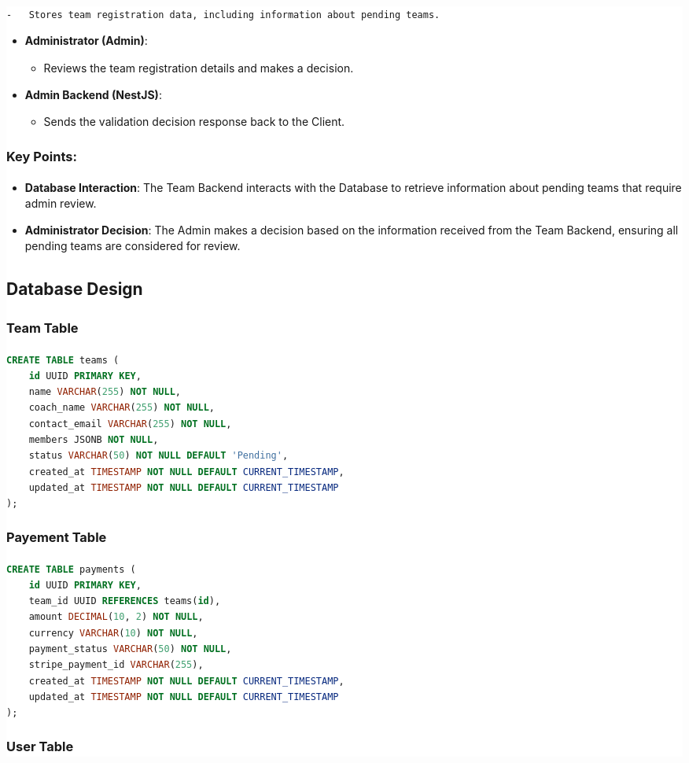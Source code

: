     -   Stores team registration data, including information about pending teams.
-   **Administrator (Admin)**:
    
    -   Reviews the team registration details and makes a decision.
-   **Admin Backend (NestJS)**:
    
    -   Sends the validation decision response back to the Client.

<a name="key-points"></a>
### Key Points:

-   **Database Interaction**: The Team Backend interacts with the Database to retrieve information about pending teams that require admin review.
    
-   **Administrator Decision**: The Admin makes a decision based on the information received from the Team Backend, ensuring all pending teams are considered for review.

<a name="database-design"></a>
## Database Design

<a name="team-table"></a>
### Team Table 

```sql
CREATE TABLE teams (
    id UUID PRIMARY KEY,
    name VARCHAR(255) NOT NULL,
    coach_name VARCHAR(255) NOT NULL,
    contact_email VARCHAR(255) NOT NULL,
    members JSONB NOT NULL,
    status VARCHAR(50) NOT NULL DEFAULT 'Pending',
    created_at TIMESTAMP NOT NULL DEFAULT CURRENT_TIMESTAMP,
    updated_at TIMESTAMP NOT NULL DEFAULT CURRENT_TIMESTAMP
);
```

<a name="payement-table"></a>
### Payement Table

```sql
CREATE TABLE payments (
    id UUID PRIMARY KEY,
    team_id UUID REFERENCES teams(id),
    amount DECIMAL(10, 2) NOT NULL,
    currency VARCHAR(10) NOT NULL,
    payment_status VARCHAR(50) NOT NULL,
    stripe_payment_id VARCHAR(255),
    created_at TIMESTAMP NOT NULL DEFAULT CURRENT_TIMESTAMP,
    updated_at TIMESTAMP NOT NULL DEFAULT CURRENT_TIMESTAMP
);
```

<a name="user-table"></a>
### User Table
